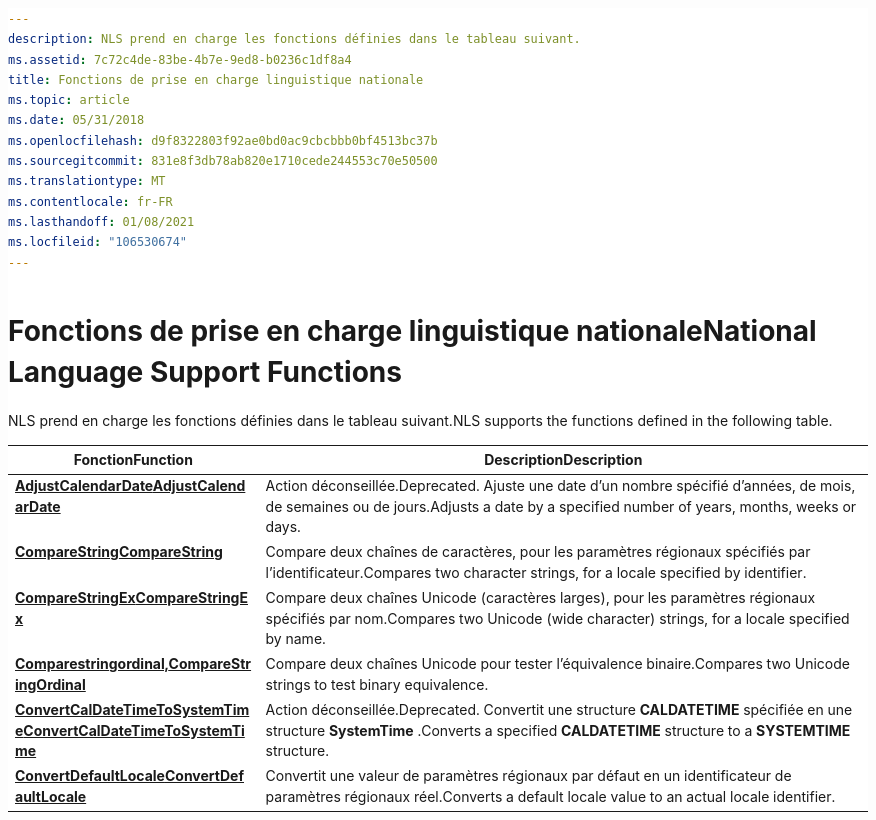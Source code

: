 ```yaml
---
description: NLS prend en charge les fonctions définies dans le tableau suivant.
ms.assetid: 7c72c4de-83be-4b7e-9ed8-b0236c1df8a4
title: Fonctions de prise en charge linguistique nationale
ms.topic: article
ms.date: 05/31/2018
ms.openlocfilehash: d9f8322803f92ae0bd0ac9cbcbbb0bf4513bc37b
ms.sourcegitcommit: 831e8f3db78ab820e1710cede244553c70e50500
ms.translationtype: MT
ms.contentlocale: fr-FR
ms.lasthandoff: 01/08/2021
ms.locfileid: "106530674"
---
```

# <a name="national-language-support-functions"></a><span data-ttu-id="9c8c9-103">Fonctions de prise en charge linguistique nationale</span><span class="sxs-lookup"><span data-stu-id="9c8c9-103">National Language Support Functions</span></span>

<span data-ttu-id="9c8c9-104">NLS prend en charge les fonctions définies dans le tableau suivant.</span><span class="sxs-lookup"><span data-stu-id="9c8c9-104">NLS supports the functions defined in the following table.</span></span>



| <span data-ttu-id="9c8c9-105">Fonction</span><span class="sxs-lookup"><span data-stu-id="9c8c9-105">Function</span></span>                                                                 | <span data-ttu-id="9c8c9-106">Description</span><span class="sxs-lookup"><span data-stu-id="9c8c9-106">Description</span></span>                                                                                                                                                                                                                        |
|--------------------------------------------------------------------------|------------------------------------------------------------------------------------------------------------------------------------------------------------------------------------------------------------------------------------|
| [<span data-ttu-id="9c8c9-107">**AdjustCalendarDate**</span><span class="sxs-lookup"><span data-stu-id="9c8c9-107">**AdjustCalendarDate**</span></span>](adjustcalendardate.md)                         | <span data-ttu-id="9c8c9-108">Action déconseillée.</span><span class="sxs-lookup"><span data-stu-id="9c8c9-108">Deprecated.</span></span> <span data-ttu-id="9c8c9-109">Ajuste une date d’un nombre spécifié d’années, de mois, de semaines ou de jours.</span><span class="sxs-lookup"><span data-stu-id="9c8c9-109">Adjusts a date by a specified number of years, months, weeks or days.</span></span>                                                                                                                                                  |
| [<span data-ttu-id="9c8c9-110">**CompareString**</span><span class="sxs-lookup"><span data-stu-id="9c8c9-110">**CompareString**</span></span>](/windows/win32/api/stringapiset/nf-stringapiset-comparestringw)                                   | <span data-ttu-id="9c8c9-111">Compare deux chaînes de caractères, pour les paramètres régionaux spécifiés par l’identificateur.</span><span class="sxs-lookup"><span data-stu-id="9c8c9-111">Compares two character strings, for a locale specified by identifier.</span></span>                                                                                                                                                              |
| [<span data-ttu-id="9c8c9-112">**CompareStringEx**</span><span class="sxs-lookup"><span data-stu-id="9c8c9-112">**CompareStringEx**</span></span>](/windows/desktop/api/Stringapiset/nf-stringapiset-comparestringex)                               | <span data-ttu-id="9c8c9-113">Compare deux chaînes Unicode (caractères larges), pour les paramètres régionaux spécifiés par nom.</span><span class="sxs-lookup"><span data-stu-id="9c8c9-113">Compares two Unicode (wide character) strings, for a locale specified by name.</span></span>                                                                                                                                                     |
| [<span data-ttu-id="9c8c9-114">**Comparestringordinal,**</span><span class="sxs-lookup"><span data-stu-id="9c8c9-114">**CompareStringOrdinal**</span></span>](/windows/desktop/api/Stringapiset/nf-stringapiset-comparestringordinal)                     | <span data-ttu-id="9c8c9-115">Compare deux chaînes Unicode pour tester l’équivalence binaire.</span><span class="sxs-lookup"><span data-stu-id="9c8c9-115">Compares two Unicode strings to test binary equivalence.</span></span>                                                                                                                                                                           |
| [<span data-ttu-id="9c8c9-116">**ConvertCalDateTimeToSystemTime**</span><span class="sxs-lookup"><span data-stu-id="9c8c9-116">**ConvertCalDateTimeToSystemTime**</span></span>](convertcaldatetimetosystemtime.md) | <span data-ttu-id="9c8c9-117">Action déconseillée.</span><span class="sxs-lookup"><span data-stu-id="9c8c9-117">Deprecated.</span></span> <span data-ttu-id="9c8c9-118">Convertit une structure **CALDATETIME** spécifiée en une structure **SystemTime** .</span><span class="sxs-lookup"><span data-stu-id="9c8c9-118">Converts a specified **CALDATETIME** structure to a **SYSTEMTIME** structure.</span></span>                                                                                                                                          |
| [<span data-ttu-id="9c8c9-119">**ConvertDefaultLocale**</span><span class="sxs-lookup"><span data-stu-id="9c8c9-119">**ConvertDefaultLocale**</span></span>](/windows/desktop/api/Winnls/nf-winnls-convertdefaultlocale)                     | <span data-ttu-id="9c8c9-120">Convertit une valeur de paramètres régionaux par défaut en un identificateur de paramètres régionaux réel.</span><span class="sxs-lookup"><span data-stu-id="9c8c9-120">Converts a default locale value to an actual locale identifier.</span></span>                                                                                                                                                                    |